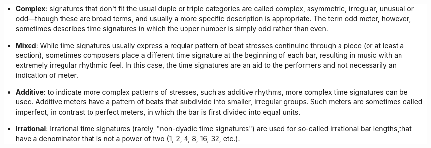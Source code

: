 - **Complex**: signatures that don't fit the usual duple or triple categories are called complex, asymmetric, irregular,
  unusual or odd—though these are broad terms, and usually a more specific description is appropriate. The term odd
  meter, however, sometimes describes time signatures in which the upper number is simply odd rather than even.

- **Mixed**: While time signatures usually express a regular pattern of beat stresses continuing through a piece (or at
  least a section), sometimes composers place a different time signature at the beginning of each bar, resulting in
  music with an extremely irregular rhythmic feel. In this case, the time signatures are an aid to the performers and
  not necessarily an indication of meter.

- **Additive**: to indicate more complex patterns of stresses, such as additive rhythms, more complex time signatures
  can be used. Additive meters have a pattern of beats that subdivide into smaller, irregular groups. Such meters are
  sometimes called imperfect, in contrast to perfect meters, in which the bar is first divided into equal units.

- **Irrational**: Irrational time signatures (rarely, "non-dyadic time signatures") are used for so-called irrational
  bar lengths,that have a denominator that is not a power of two (1, 2, 4, 8, 16, 32, etc.).
